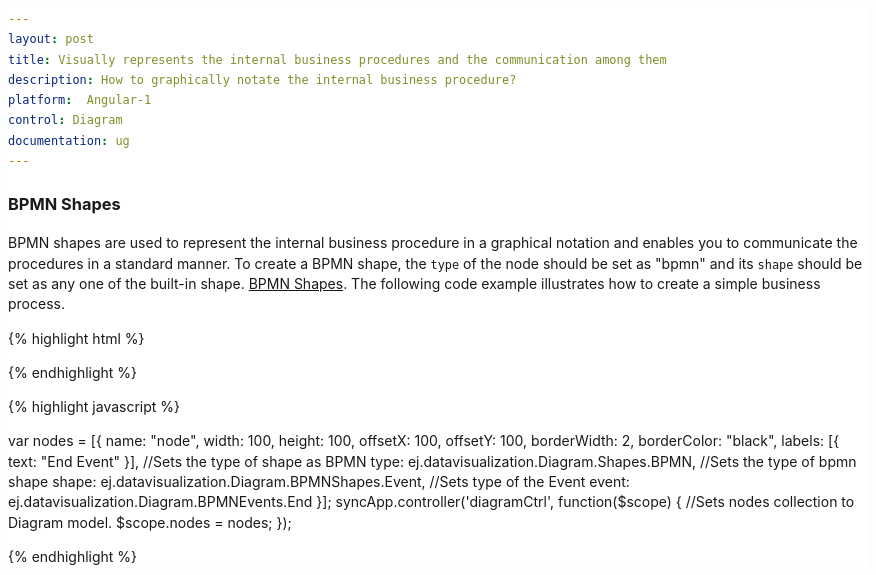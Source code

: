 ```yaml
---
layout: post
title: Visually represents the internal business procedures and the communication among them
description: How to graphically notate the internal business procedure? 
platform:  Angular-1
control: Diagram
documentation: ug
---
```


### BPMN Shapes

BPMN shapes are used to represent the internal business procedure in a graphical notation and enables you to communicate the procedures in a standard manner. To create a BPMN shape, the `type` of the node should be set as "bpmn" and its `shape` should be set as any one of the built-in shape. [BPMN Shapes](/api/js/global#bpmnshapes "BPMN Shapes"). The following code example illustrates how to create a simple business process. 

{% highlight html %}

<div ng-controller="diagramCtrl">
    <ej-diagram id="diagram" e-height="500px" e-width="700px" e-nodes="nodes">
    </ej-diagram>
</div>

{% endhighlight %}

{% highlight javascript %}

var nodes = [{
    name: "node",
    width: 100,
    height: 100,
    offsetX: 100,
    offsetY: 100,
    borderWidth: 2,
    borderColor: "black",
    labels: [{
        text: "End Event"
    }],
    //Sets the type of shape as BPMN
    type: ej.datavisualization.Diagram.Shapes.BPMN,
    //Sets the type of bpmn shape
    shape: ej.datavisualization.Diagram.BPMNShapes.Event,
    //Sets type of the Event
    event: ej.datavisualization.Diagram.BPMNEvents.End
}];
syncApp.controller('diagramCtrl', function($scope) {
    //Sets nodes collection to Diagram model.
    $scope.nodes = nodes;
});

{% endhighlight %}
